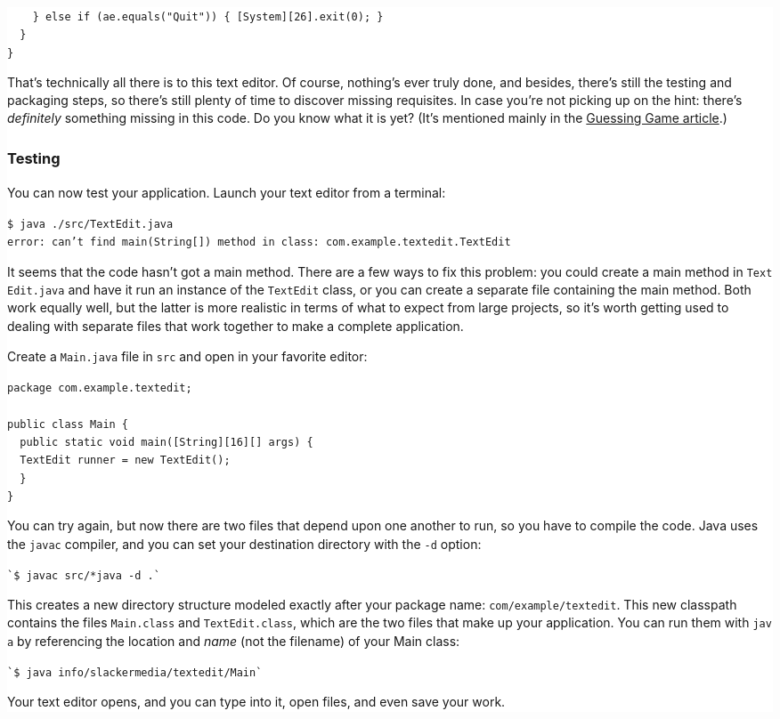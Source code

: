 ```
    } else if (ae.equals("Quit")) { [System][26].exit(0); }
  }
}
```

That’s technically all there is to this text editor. Of course, nothing’s ever truly done, and besides, there’s still the testing and packaging steps, so there’s still plenty of time to discover missing requisites. In case you’re not picking up on the hint: there’s _definitely_ something missing in this code. Do you know what it is yet? (It’s mentioned mainly in the [Guessing Game article][2].)

### Testing

You can now test your application. Launch your text editor from a terminal:


```
$ java ./src/TextEdit.java
error: can’t find main(String[]) method in class: com.example.textedit.TextEdit
```

It seems that the code hasn’t got a main method. There are a few ways to fix this problem: you could create a main method in `TextEdit.java` and have it run an instance of the `TextEdit` class, or you can create a separate file containing the main method. Both work equally well, but the latter is more realistic in terms of what to expect from large projects, so it’s worth getting used to dealing with separate files that work together to make a complete application.

Create a `Main.java` file in `src` and open in your favorite editor:


```
package com.example.textedit;

public class Main {
  public static void main([String][16][] args) {
  TextEdit runner = new TextEdit();
  }
}
```

You can try again, but now there are two files that depend upon one another to run, so you have to compile the code. Java uses the `javac` compiler, and you can set your destination directory with the `-d` option:


```
`$ javac src/*java -d .`
```

This creates a new directory structure modeled exactly after your package name: `com/example/textedit`. This new classpath contains the files `Main.class` and `TextEdit.class`, which are the two files that make up your application. You can run them with `java` by referencing the location and _name_ (not the filename) of your Main class:


```
`$ java info/slackermedia/textedit/Main`
```

Your text editor opens, and you can type into it, open files, and even save your work.


[#]: collector: (lujun9972)
[#]: translator: (robsean)
[#]: reviewer: ( )
[#]: publisher: ( )
[#]: url: ( )
[#]: subject: (Build your own text editor in Java)
[#]: via: (https://opensource.com/article/20/12/write-your-own-text-editor)
[#]: author: (Seth Kenlon https://opensource.com/users/seth)
[a]: https://opensource.com/users/seth
[b]: https://github.com/lujun9972
[1]: https://opensource.com/sites/default/files/styles/image-full-size/public/lead-images/wfh_work_home_laptop_work.png?itok=VFwToeMy (Working from home at a laptop)
[2]: https://opensource.com/article/20/12/learn-java
[3]: https://opensource.com/article/20/12/netbeans
[4]: http://www.google.com/search?hl=en&q=allinurl%3Adocs.oracle.com+javase+docs+api+jframe
[5]: http://www.google.com/search?hl=en&q=allinurl%3Adocs.oracle.com+javase+docs+api+actionlistener
[6]: http://www.google.com/search?hl=en&q=allinurl%3Adocs.oracle.com+javase+docs+api+jtextarea
[7]: http://www.google.com/search?hl=en&q=allinurl%3Adocs.oracle.com+javase+docs+api+uimanager
[8]: http://www.google.com/search?hl=en&q=allinurl%3Adocs.oracle.com+javase+docs+api+classnotfoundexception
[9]: http://www.google.com/search?hl=en&q=allinurl%3Adocs.oracle.com+javase+docs+api+instantiationexception
[10]: http://www.google.com/search?hl=en&q=allinurl%3Adocs.oracle.com+javase+docs+api+illegalaccessexception
[11]: http://www.google.com/search?hl=en&q=allinurl%3Adocs.oracle.com+javase+docs+api+unsupportedlookandfeelexception
[12]: http://www.google.com/search?hl=en&q=allinurl%3Adocs.oracle.com+javase+docs+api+jmenubar
[13]: http://www.google.com/search?hl=en&q=allinurl%3Adocs.oracle.com+javase+docs+api+jmenu
[14]: http://www.google.com/search?hl=en&q=allinurl%3Adocs.oracle.com+javase+docs+api+jmenuitem
[15]: http://www.google.com/search?hl=en&q=allinurl%3Adocs.oracle.com+javase+docs+api+actionevent
[16]: http://www.google.com/search?hl=en&q=allinurl%3Adocs.oracle.com+javase+docs+api+string
[17]: http://www.google.com/search?hl=en&q=allinurl%3Adocs.oracle.com+javase+docs+api+jfilechooser
[18]: http://www.google.com/search?hl=en&q=allinurl%3Adocs.oracle.com+javase+docs+api+filesystemview
[19]: http://www.google.com/search?hl=en&q=allinurl%3Adocs.oracle.com+javase+docs+api+file
[20]: http://www.google.com/search?hl=en&q=allinurl%3Adocs.oracle.com+javase+docs+api+filereader
[21]: http://www.google.com/search?hl=en&q=allinurl%3Adocs.oracle.com+javase+docs+api+filenotfoundexception
[22]: http://www.google.com/search?hl=en&q=allinurl%3Adocs.oracle.com+javase+docs+api+filewriter
[23]: http://www.google.com/search?hl=en&q=allinurl%3Adocs.oracle.com+javase+docs+api+component
[24]: http://www.google.com/search?hl=en&q=allinurl%3Adocs.oracle.com+javase+docs+api+joptionpane
[25]: http://www.google.com/search?hl=en&q=allinurl%3Adocs.oracle.com+javase+docs+api+ioexception
[26]: http://www.google.com/search?hl=en&q=allinurl%3Adocs.oracle.com+javase+docs+api+system
[27]: https://opensource.com/sites/default/files/uploads/this-time-its-personal-31_days_yourself-opensource.png (White text editor box with single drop down menu with options File, New, Open, Save, and Quit)
[28]: https://opensource.com/article/17/7/how-unzip-targz-file
[29]: https://opensource.com/article/18/1/how-install-apps-linux